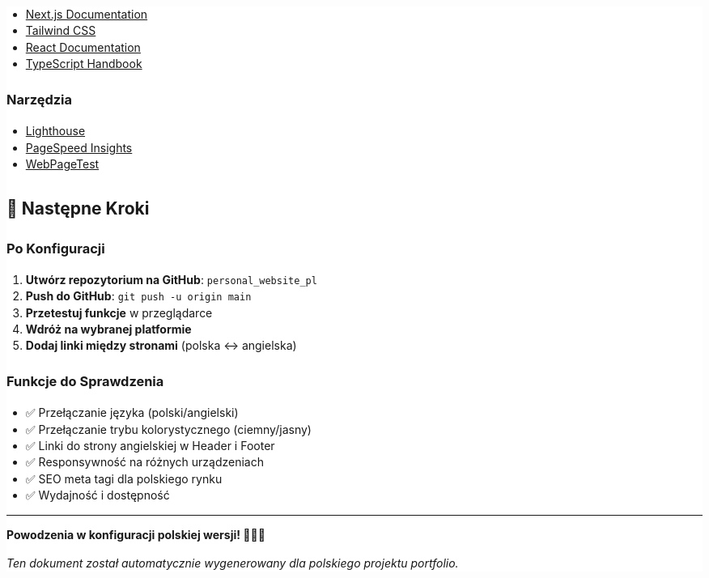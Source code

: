 - [Next.js Documentation](https://nextjs.org/docs)
- [Tailwind CSS](https://tailwindcss.com/docs)
- [React Documentation](https://react.dev/)
- [TypeScript Handbook](https://www.typescriptlang.org/docs/)

### Narzędzia

- [Lighthouse](https://developers.google.com/web/tools/lighthouse)
- [PageSpeed Insights](https://pagespeed.web.dev/)
- [WebPageTest](https://www.webpagetest.org/)

## 🎯 Następne Kroki

### Po Konfiguracji

1. **Utwórz repozytorium na GitHub**: `personal_website_pl`
2. **Push do GitHub**: `git push -u origin main`
3. **Przetestuj funkcje** w przeglądarce
4. **Wdróż na wybranej platformie**
5. **Dodaj linki między stronami** (polska ↔ angielska)

### Funkcje do Sprawdzenia

- ✅ Przełączanie języka (polski/angielski)
- ✅ Przełączanie trybu kolorystycznego (ciemny/jasny)
- ✅ Linki do strony angielskiej w Header i Footer
- ✅ Responsywność na różnych urządzeniach
- ✅ SEO meta tagi dla polskiego rynku
- ✅ Wydajność i dostępność

---

**Powodzenia w konfiguracji polskiej wersji! 🚀🇵🇱**

*Ten dokument został automatycznie wygenerowany dla polskiego projektu portfolio.*

